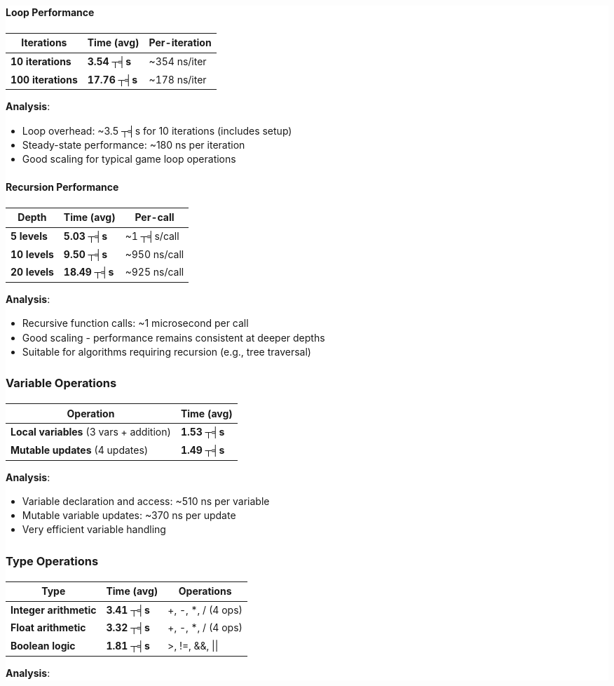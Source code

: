 #### Loop Performance

| Iterations | Time (avg) | Per-iteration |
|------------|------------|---------------|
| **10 iterations** | **3.54 ┬╡s** | ~354 ns/iter |
| **100 iterations** | **17.76 ┬╡s** | ~178 ns/iter |

**Analysis**:

- Loop overhead: ~3.5 ┬╡s for 10 iterations (includes setup)
- Steady-state performance: ~180 ns per iteration
- Good scaling for typical game loop operations

#### Recursion Performance

| Depth | Time (avg) | Per-call |
|-------|------------|----------|
| **5 levels** | **5.03 ┬╡s** | ~1 ┬╡s/call |
| **10 levels** | **9.50 ┬╡s** | ~950 ns/call |
| **20 levels** | **18.49 ┬╡s** | ~925 ns/call |

**Analysis**:

- Recursive function calls: ~1 microsecond per call
- Good scaling - performance remains consistent at deeper depths
- Suitable for algorithms requiring recursion (e.g., tree traversal)

### Variable Operations

| Operation | Time (avg) |
|-----------|------------|
| **Local variables** (3 vars + addition) | **1.53 ┬╡s** |
| **Mutable updates** (4 updates) | **1.49 ┬╡s** |

**Analysis**:

- Variable declaration and access: ~510 ns per variable
- Mutable variable updates: ~370 ns per update
- Very efficient variable handling

### Type Operations

| Type | Time (avg) | Operations |
|------|------------|------------|
| **Integer arithmetic** | **3.41 ┬╡s** | +, -, *, / (4 ops) |
| **Float arithmetic** | **3.32 ┬╡s** | +, -, *, / (4 ops) |
| **Boolean logic** | **1.81 ┬╡s** | >, !=, &&, \|\| |

**Analysis**:
